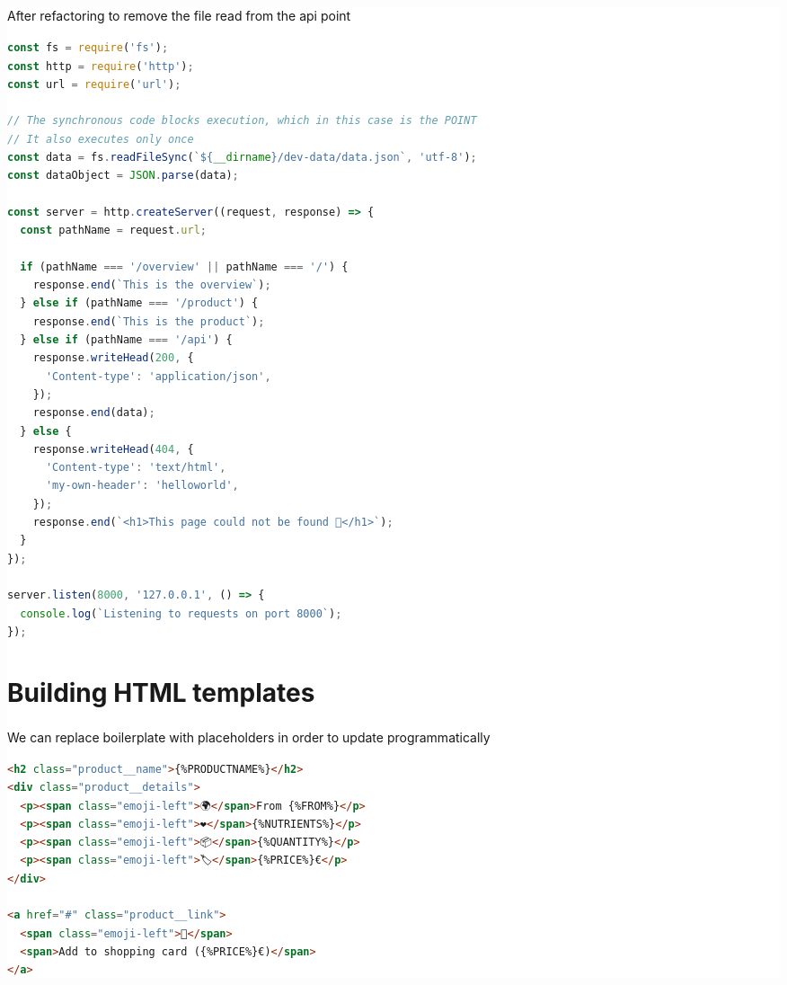 After refactoring to remove the file read from the api point

```javascript
const fs = require('fs');
const http = require('http');
const url = require('url');

// The synchronous code blocks execution, which in this case is the POINT
// It also executes only once
const data = fs.readFileSync(`${__dirname}/dev-data/data.json`, 'utf-8');
const dataObject = JSON.parse(data);

const server = http.createServer((request, response) => {
  const pathName = request.url;

  if (pathName === '/overview' || pathName === '/') {
    response.end(`This is the overview`);
  } else if (pathName === '/product') {
    response.end(`This is the product`);
  } else if (pathName === '/api') {
    response.writeHead(200, {
      'Content-type': 'application/json',
    });
    response.end(data);
  } else {
    response.writeHead(404, {
      'Content-type': 'text/html',
      'my-own-header': 'helloworld',
    });
    response.end(`<h1>This page could not be found 🤖</h1>`);
  }
});

server.listen(8000, '127.0.0.1', () => {
  console.log(`Listening to requests on port 8000`);
});
```

# Building HTML templates

We can replace boilerplate with placeholders in order to update programmatically

```html
<h2 class="product__name">{%PRODUCTNAME%}</h2>
<div class="product__details">
  <p><span class="emoji-left">🌍</span>From {%FROM%}</p>
  <p><span class="emoji-left">❤️</span>{%NUTRIENTS%}</p>
  <p><span class="emoji-left">📦</span>{%QUANTITY%}</p>
  <p><span class="emoji-left">🏷</span>{%PRICE%}€</p>
</div>

<a href="#" class="product__link">
  <span class="emoji-left">🛒</span>
  <span>Add to shopping card ({%PRICE%}€)</span>
</a>
```

